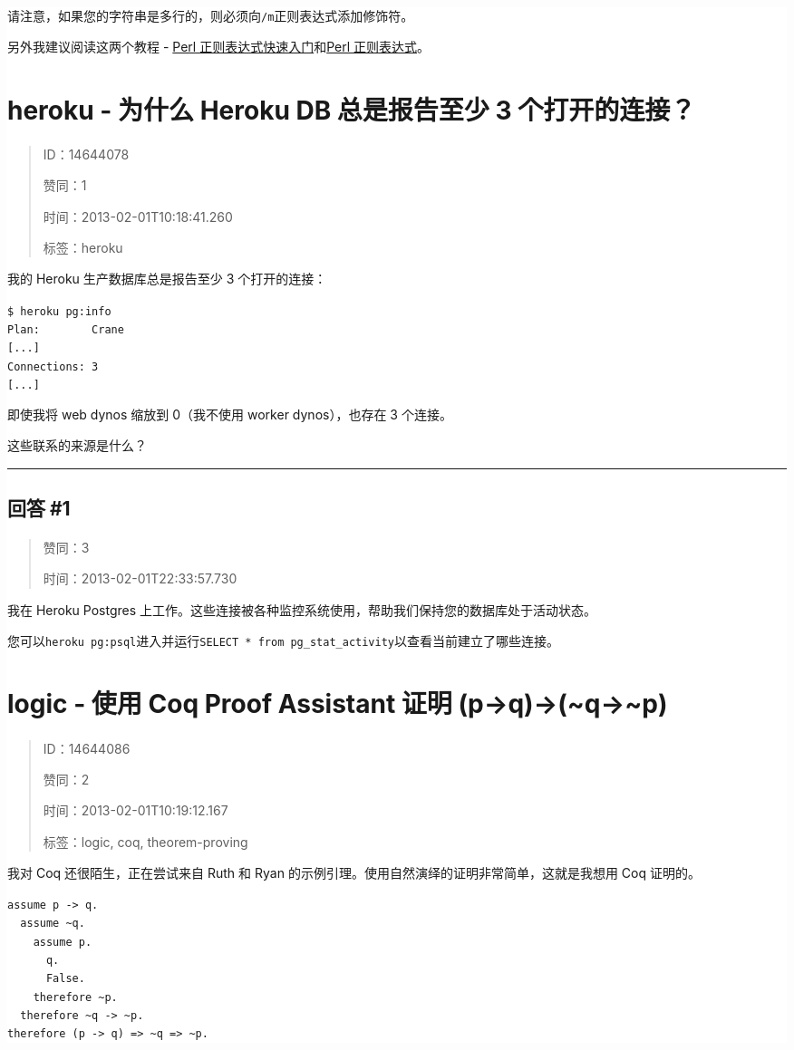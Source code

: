请注意，如果您的字符串是多行的，则必须向`/m`正则表达式添加修饰符。

另外我建议阅读这两个教程 - [Perl 正则表达式快速入门](http://perldoc.perl.org/perlrequick.html)和[Perl 正则表达式](http://perldoc.perl.org/perlre.html)。

# heroku - 为什么 Heroku DB 总是报告至少 3 个打开的连接？

> ID：14644078
> 
> 赞同：1
> 
> 时间：2013-02-01T10:18:41.260
> 
> 标签：heroku

我的 Heroku 生产数据库总是报告至少 3 个打开的连接：

```
$ heroku pg:info
Plan:        Crane
[...]
Connections: 3
[...] 
```

即使我将 web dynos 缩放到 0（我不使用 worker dynos），也存在 3 个连接。

这些联系的来源是什么？

* * *

## 回答 #1

> 赞同：3
> 
> 时间：2013-02-01T22:33:57.730

我在 Heroku Postgres 上工作。这些连接被各种监控系统使用，帮助我们保持您的数据库处于活动状态。

您可以`heroku pg:psql`进入并运行`SELECT * from pg_stat_activity`以查看当前建立了哪些连接。

# logic - 使用 Coq Proof Assistant 证明 (p->q)->(~q->~p)

> ID：14644086
> 
> 赞同：2
> 
> 时间：2013-02-01T10:19:12.167
> 
> 标签：logic, coq, theorem-proving

我对 Coq 还很陌生，正在尝试来自 Ruth 和 Ryan 的示例引理。使用自然演绎的证明非常简单，这就是我想用 Coq 证明的。

```
assume p -> q.
  assume ~q.
    assume p.
      q.
      False.
    therefore ~p.
  therefore ~q -> ~p.
therefore (p -> q) => ~q => ~p. 
```
